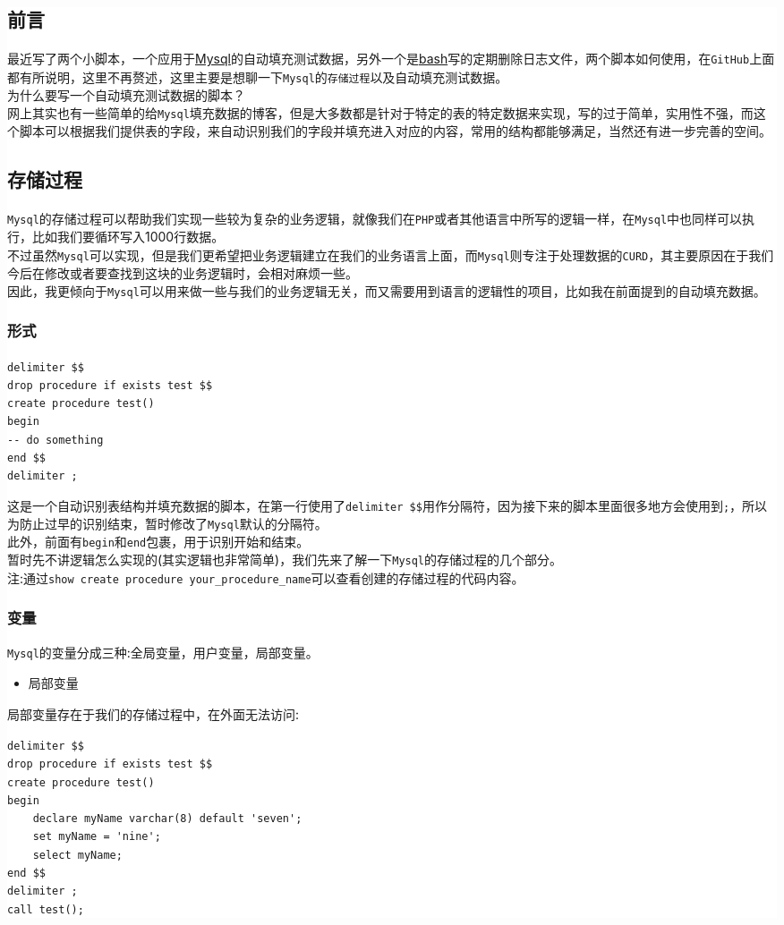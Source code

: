 ## 前言

最近写了两个小脚本，一个应用于[Mysql](https://github.com/nineyang/fillDataForMysql)的自动填充测试数据，另外一个是[bash](https://github.com/nineyang/clearForLog)写的定期删除日志文件，两个脚本如何使用，在`GitHub`上面都有所说明，这里不再赘述，这里主要是想聊一下`Mysql`的`存储过程`以及自动填充测试数据。  
为什么要写一个自动填充测试数据的脚本？  
网上其实也有一些简单的给`Mysql`填充数据的博客，但是大多数都是针对于特定的表的特定数据来实现，写的过于简单，实用性不强，而这个脚本可以根据我们提供表的字段，来自动识别我们的字段并填充进入对应的内容，常用的结构都能够满足，当然还有进一步完善的空间。

## 存储过程

`Mysql`的存储过程可以帮助我们实现一些较为复杂的业务逻辑，就像我们在`PHP`或者其他语言中所写的逻辑一样，在`Mysql`中也同样可以执行，比如我们要循环写入1000行数据。  
不过虽然`Mysql`可以实现，但是我们更希望把业务逻辑建立在我们的业务语言上面，而`Mysql`则专注于处理数据的`CURD`，其主要原因在于我们今后在修改或者要查找到这块的业务逻辑时，会相对麻烦一些。  
因此，我更倾向于`Mysql`可以用来做一些与我们的业务逻辑无关，而又需要用到语言的逻辑性的项目，比如我在前面提到的自动填充数据。

### 形式

    
    
    delimiter $$
    drop procedure if exists test $$
    create procedure test()
    begin 
    -- do something
    end $$
    delimiter ;

这是一个自动识别表结构并填充数据的脚本，在第一行使用了`delimiter
$$`用作分隔符，因为接下来的脚本里面很多地方会使用到`;`，所以为防止过早的识别结束，暂时修改了`Mysql`默认的分隔符。  
此外，前面有`begin`和`end`包裹，用于识别开始和结束。  
暂时先不讲逻辑怎么实现的(其实逻辑也非常简单)，我们先来了解一下`Mysql`的存储过程的几个部分。  
注:通过`show create procedure your_procedure_name`可以查看创建的存储过程的代码内容。

### 变量

`Mysql`的变量分成三种:全局变量，用户变量，局部变量。

  * 局部变量

局部变量存在于我们的存储过程中，在外面无法访问:

    
    
    delimiter $$
    drop procedure if exists test $$
    create procedure test()
    begin 
        declare myName varchar(8) default 'seven';
        set myName = 'nine';
        select myName;
    end $$
    delimiter ;
    call test();
